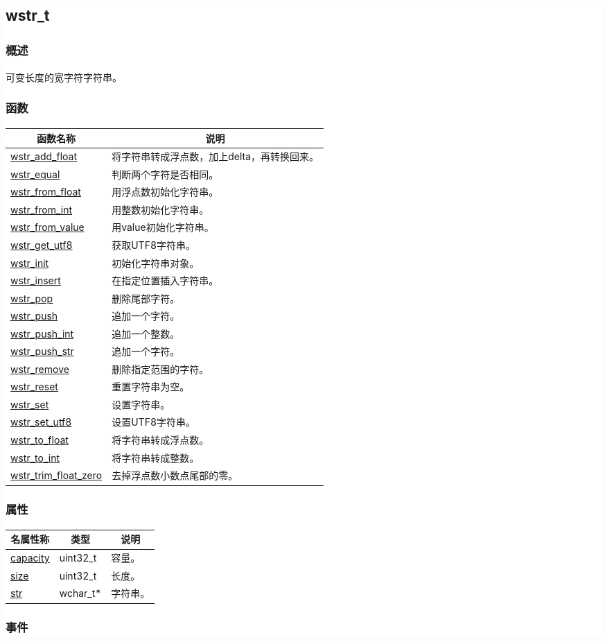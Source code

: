 ## wstr\_t
### 概述
 可变长度的宽字符字符串。

### 函数
<p id="wstr_t_methods">

| 函数名称 | 说明 | 
| -------- | ------------ | 
| <a href="#wstr_t_wstr_add_float">wstr\_add\_float</a> |  将字符串转成浮点数，加上delta，再转换回来。 |
| <a href="#wstr_t_wstr_equal">wstr\_equal</a> |  判断两个字符是否相同。 |
| <a href="#wstr_t_wstr_from_float">wstr\_from\_float</a> |  用浮点数初始化字符串。 |
| <a href="#wstr_t_wstr_from_int">wstr\_from\_int</a> |  用整数初始化字符串。 |
| <a href="#wstr_t_wstr_from_value">wstr\_from\_value</a> |  用value初始化字符串。 |
| <a href="#wstr_t_wstr_get_utf8">wstr\_get\_utf8</a> |  获取UTF8字符串。 |
| <a href="#wstr_t_wstr_init">wstr\_init</a> |  初始化字符串对象。 |
| <a href="#wstr_t_wstr_insert">wstr\_insert</a> |  在指定位置插入字符串。 |
| <a href="#wstr_t_wstr_pop">wstr\_pop</a> |  删除尾部字符。 |
| <a href="#wstr_t_wstr_push">wstr\_push</a> |  追加一个字符。 |
| <a href="#wstr_t_wstr_push_int">wstr\_push\_int</a> |  追加一个整数。 |
| <a href="#wstr_t_wstr_push_str">wstr\_push\_str</a> |  追加一个字符。 |
| <a href="#wstr_t_wstr_remove">wstr\_remove</a> |  删除指定范围的字符。 |
| <a href="#wstr_t_wstr_reset">wstr\_reset</a> |  重置字符串为空。 |
| <a href="#wstr_t_wstr_set">wstr\_set</a> |  设置字符串。 |
| <a href="#wstr_t_wstr_set_utf8">wstr\_set\_utf8</a> |  设置UTF8字符串。 |
| <a href="#wstr_t_wstr_to_float">wstr\_to\_float</a> |  将字符串转成浮点数。 |
| <a href="#wstr_t_wstr_to_int">wstr\_to\_int</a> |  将字符串转成整数。 |
| <a href="#wstr_t_wstr_trim_float_zero">wstr\_trim\_float\_zero</a> |  去掉浮点数小数点尾部的零。 |
### 属性
<p id="wstr_t_properties">

| 名属性称 | 类型 | 说明 | 
| -------- | ----- | ------------ | 
| <a href="#wstr_t_capacity">capacity</a> | uint32_t |  容量。 |
| <a href="#wstr_t_size">size</a> | uint32_t |  长度。 |
| <a href="#wstr_t_str">str</a> | wchar_t* |  字符串。 |
### 事件
<p id="wstr_t_events">

